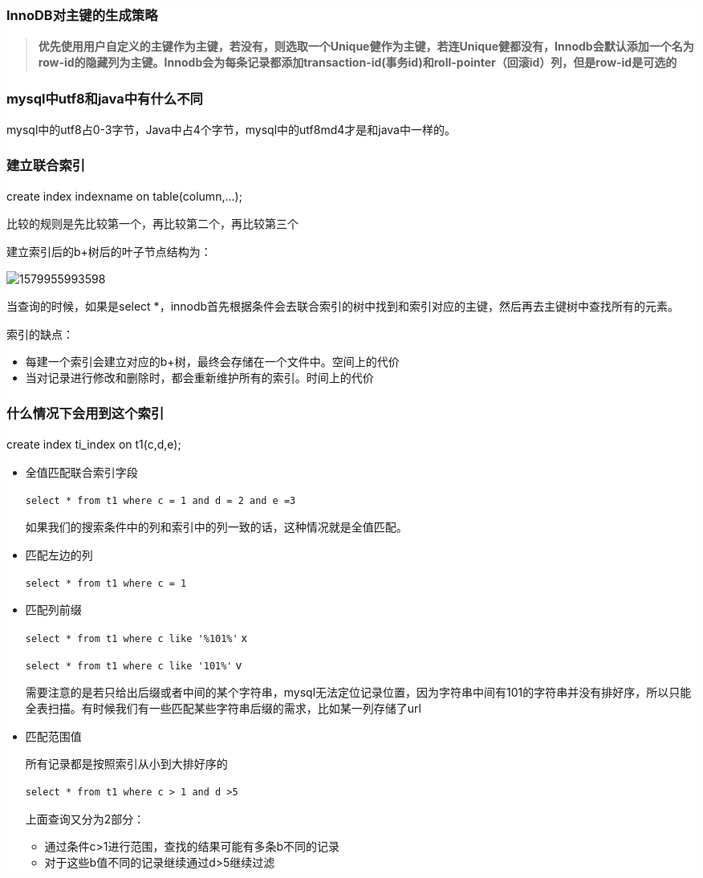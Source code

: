 ### InnoDB对主键的生成策略

>  **优先使用用户自定义的主键作为主键，若没有，则选取一个Unique健作为主键，若连Unique健都没有，Innodb会默认添加一个名为row-id的隐藏列为主键。Innodb会为每条记录都添加transaction-id(事务id)和roll-pointer（回滚id）列，但是row-id是可选的**

### mysql中utf8和java中有什么不同

mysql中的utf8占0-3字节，Java中占4个字节，mysql中的utf8md4才是和java中一样的。

### 建立联合索引

create index indexname on table(column,...);

比较的规则是先比较第一个，再比较第二个，再比较第三个

建立索引后的b+树后的叶子节点结构为：

![1579955993598](C:\Users\王树升\AppData\Roaming\Typora\typora-user-images\1579955993598.png)

当查询的时候，如果是select *，innodb首先根据条件会去联合索引的树中找到和索引对应的主键，然后再去主键树中查找所有的元素。

索引的缺点：

* 每建一个索引会建立对应的b+树，最终会存储在一个文件中。空间上的代价
* 当对记录进行修改和删除时，都会重新维护所有的索引。时间上的代价

### 什么情况下会用到这个索引

create index ti_index on t1(c,d,e);

* 全值匹配联合索引字段

  `select * from t1 where c = 1 and d = 2 and e =3`

  如果我们的搜索条件中的列和索引中的列一致的话，这种情况就是全值匹配。

* 匹配左边的列

  `select * from t1 where c = 1`

* 匹配列前缀

  `select * from t1 where c like '%101%'`    x

  `select * from t1 where c like '101%'`   v

  需要注意的是若只给出后缀或者中间的某个字符串，mysql无法定位记录位置，因为字符串中间有101的字符串并没有排好序，所以只能全表扫描。有时候我们有一些匹配某些字符串后缀的需求，比如某一列存储了url

* 匹配范围值

  所有记录都是按照索引从小到大排好序的

  `select * from t1 where c > 1 and d >5`

  上面查询又分为2部分：

   * 通过条件c>1进行范围，查找的结果可能有多条b不同的记录
   * 对于这些b值不同的记录继续通过d>5继续过滤

